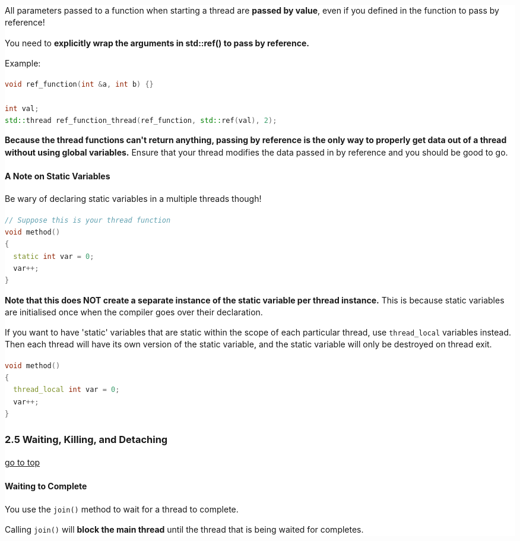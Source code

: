 All parameters passed to a function when starting a thread are **passed by value**, even if you defined in the function to pass by reference!

You need to **explicitly wrap the arguments in std::ref() to pass by reference.**

Example:

```c++
void ref_function(int &a, int b) {}

int val;
std::thread ref_function_thread(ref_function, std::ref(val), 2);
```

**Because the thread functions can't return anything, passing by reference is the only way to properly get data out of a thread without using global variables.** Ensure that your thread modifies the data passed in by reference and you should be good to go.

#### **A Note on Static Variables**

Be wary of declaring static variables in a multiple threads though!

```c++
// Suppose this is your thread function
void method()
{
  static int var = 0;
  var++;
}
```

**Note that this does NOT create a separate instance of the static variable per thread instance.** This is because static variables are initialised once when the compiler goes over their declaration.

If you want to have 'static' variables that are static within the scope of each particular thread, use `thread_local` variables instead. Then each thread will have its own version of the static variable, and the static variable will only be destroyed on thread exit.

```c++
void method()
{
  thread_local int var = 0;
  var++;
}
```



### 2.5 Waiting, Killing, and Detaching <a name="2.5"></a>
[go to top](#top)


#### **Waiting to Complete**

You use the `join()` method to wait for a thread to complete.

Calling `join()` will **block the main thread** until the thread that is being waited for completes.
